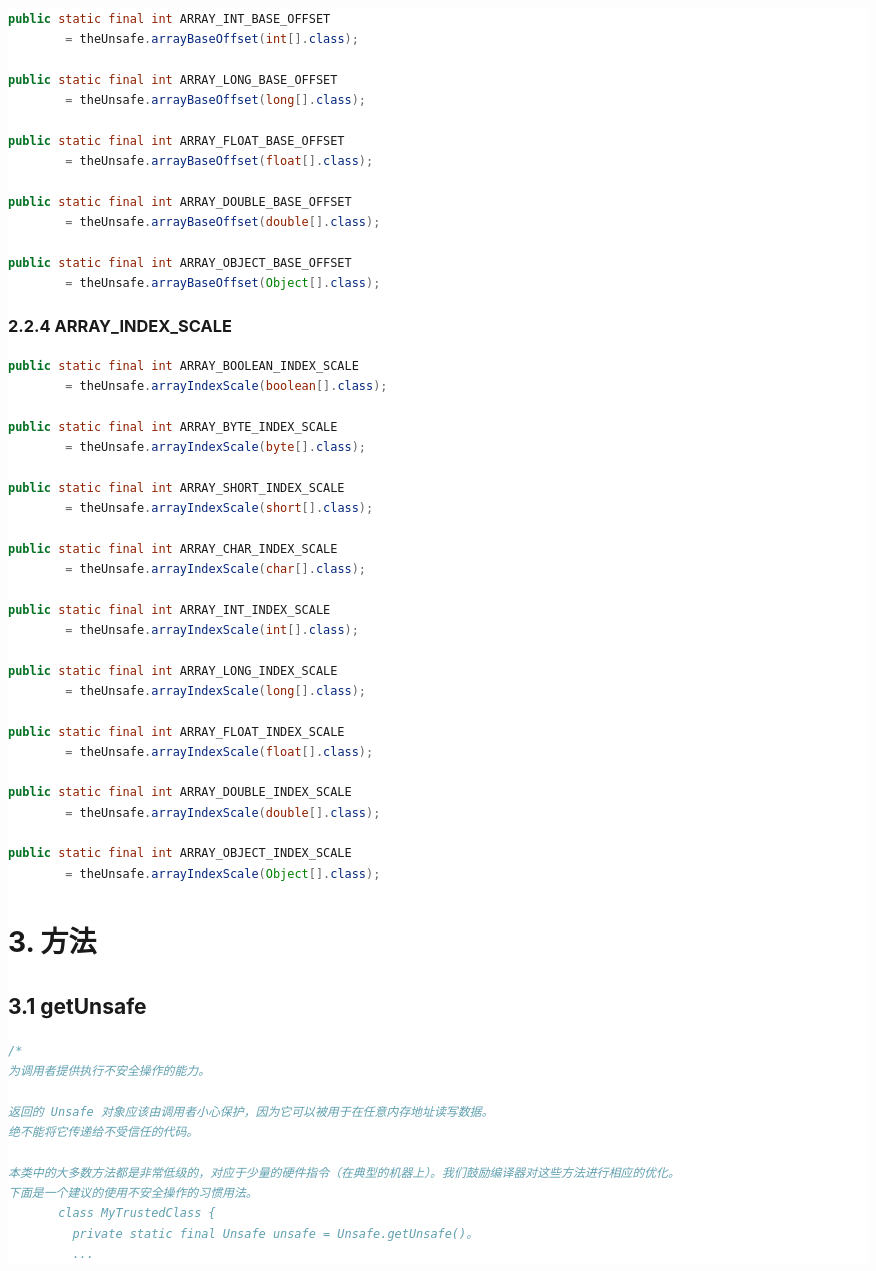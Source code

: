 ```java
public static final int ARRAY_INT_BASE_OFFSET
        = theUnsafe.arrayBaseOffset(int[].class);

public static final int ARRAY_LONG_BASE_OFFSET
        = theUnsafe.arrayBaseOffset(long[].class);

public static final int ARRAY_FLOAT_BASE_OFFSET
        = theUnsafe.arrayBaseOffset(float[].class);

public static final int ARRAY_DOUBLE_BASE_OFFSET
        = theUnsafe.arrayBaseOffset(double[].class);

public static final int ARRAY_OBJECT_BASE_OFFSET
        = theUnsafe.arrayBaseOffset(Object[].class);
```

### 2.2.4 ARRAY_INDEX_SCALE
```java
public static final int ARRAY_BOOLEAN_INDEX_SCALE
        = theUnsafe.arrayIndexScale(boolean[].class);

public static final int ARRAY_BYTE_INDEX_SCALE
        = theUnsafe.arrayIndexScale(byte[].class);

public static final int ARRAY_SHORT_INDEX_SCALE
        = theUnsafe.arrayIndexScale(short[].class);

public static final int ARRAY_CHAR_INDEX_SCALE
        = theUnsafe.arrayIndexScale(char[].class);

public static final int ARRAY_INT_INDEX_SCALE
        = theUnsafe.arrayIndexScale(int[].class);

public static final int ARRAY_LONG_INDEX_SCALE
        = theUnsafe.arrayIndexScale(long[].class);

public static final int ARRAY_FLOAT_INDEX_SCALE
        = theUnsafe.arrayIndexScale(float[].class);

public static final int ARRAY_DOUBLE_INDEX_SCALE
        = theUnsafe.arrayIndexScale(double[].class);

public static final int ARRAY_OBJECT_INDEX_SCALE
        = theUnsafe.arrayIndexScale(Object[].class);
```

# 3. 方法

## 3.1 getUnsafe
```java
/*
为调用者提供执行不安全操作的能力。

返回的 Unsafe 对象应该由调用者小心保护，因为它可以被用于在任意内存地址读写数据。
绝不能将它传递给不受信任的代码。

本类中的大多数方法都是非常低级的，对应于少量的硬件指令（在典型的机器上）。我们鼓励编译器对这些方法进行相应的优化。
下面是一个建议的使用不安全操作的习惯用法。
       class MyTrustedClass {
         private static final Unsafe unsafe = Unsafe.getUnsafe()。
         ...
```